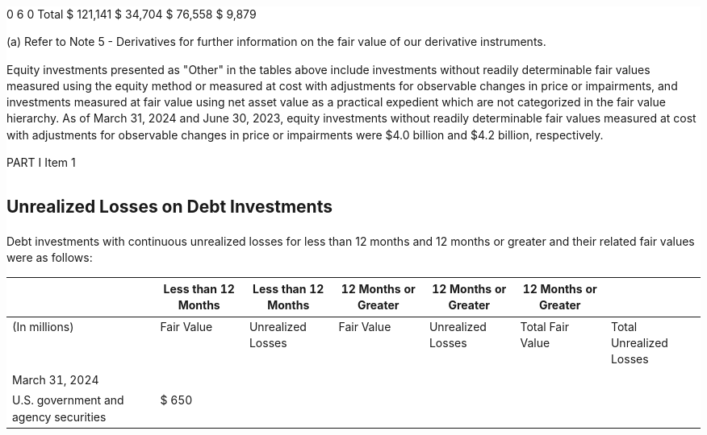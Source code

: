 <td>0</td>
<td>6</td>
<td>0</td>
</tr>
<tr>
<td>Total</td>
<td></td>
<td></td>
<td></td>
<td></td>
<td>$ 121,141</td>
<td>$ 34,704</td>
<td>$ 76,558</td>
<td>$ 9,879</td>
</tr>
</tbody>
</table>
<p>(a) Refer to Note 5 - Derivatives for further information on the fair value of our derivative instruments.</p>
<p>Equity investments presented as "Other" in the tables above include investments without readily determinable fair values measured using the equity method or measured at cost with adjustments for observable changes in price or impairments, and investments measured at fair value using net asset value as a practical expedient which are not categorized in the fair value hierarchy. As of March 31, 2024 and June 30, 2023, equity investments without readily determinable fair values measured at cost with adjustments for observable changes in price or impairments were $4.0 billion and $4.2 billion, respectively.</p>
<p>PART I Item 1</p>
<h2>Unrealized Losses on Debt Investments</h2>
<p>Debt investments with continuous unrealized losses for less than 12 months and 12 months or greater and their related fair values were as follows:</p>
<table>
<thead>
<tr>
<th></th>
<th>Less than 12 Months</th>
<th>Less than 12 Months</th>
<th>12 Months or Greater</th>
<th>12 Months or Greater</th>
<th>12 Months or Greater</th>
<th></th>
</tr>
</thead>
<tbody>
<tr>
<td>(In millions)</td>
<td>Fair Value</td>
<td>Unrealized Losses</td>
<td>Fair Value</td>
<td>Unrealized Losses</td>
<td>Total Fair Value</td>
<td>Total Unrealized Losses</td>
</tr>
<tr>
<td>March 31, 2024</td>
<td></td>
<td></td>
<td></td>
<td></td>
<td></td>
<td></td>
</tr>
<tr>
<td>U.S. government and agency securities</td>
<td>$ 650</td>